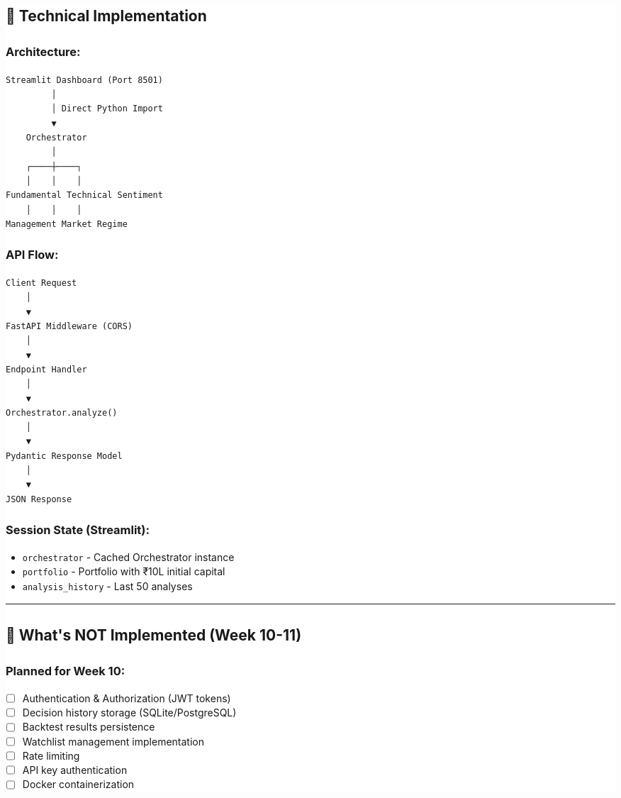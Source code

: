 
## 🔧 Technical Implementation

### Architecture:
```
Streamlit Dashboard (Port 8501)
         │
         │ Direct Python Import
         ▼
    Orchestrator
         │
    ┌────┼────┐
    │    │    │
Fundamental Technical Sentiment
    │    │    │
Management Market Regime
```

### API Flow:
```
Client Request
    │
    ▼
FastAPI Middleware (CORS)
    │
    ▼
Endpoint Handler
    │
    ▼
Orchestrator.analyze()
    │
    ▼
Pydantic Response Model
    │
    ▼
JSON Response
```

### Session State (Streamlit):
- `orchestrator` - Cached Orchestrator instance
- `portfolio` - Portfolio with ₹10L initial capital
- `analysis_history` - Last 50 analyses

---

## 📝 What's NOT Implemented (Week 10-11)

### Planned for Week 10:
- [ ] Authentication & Authorization (JWT tokens)
- [ ] Decision history storage (SQLite/PostgreSQL)
- [ ] Backtest results persistence
- [ ] Watchlist management implementation
- [ ] Rate limiting
- [ ] API key authentication
- [ ] Docker containerization
